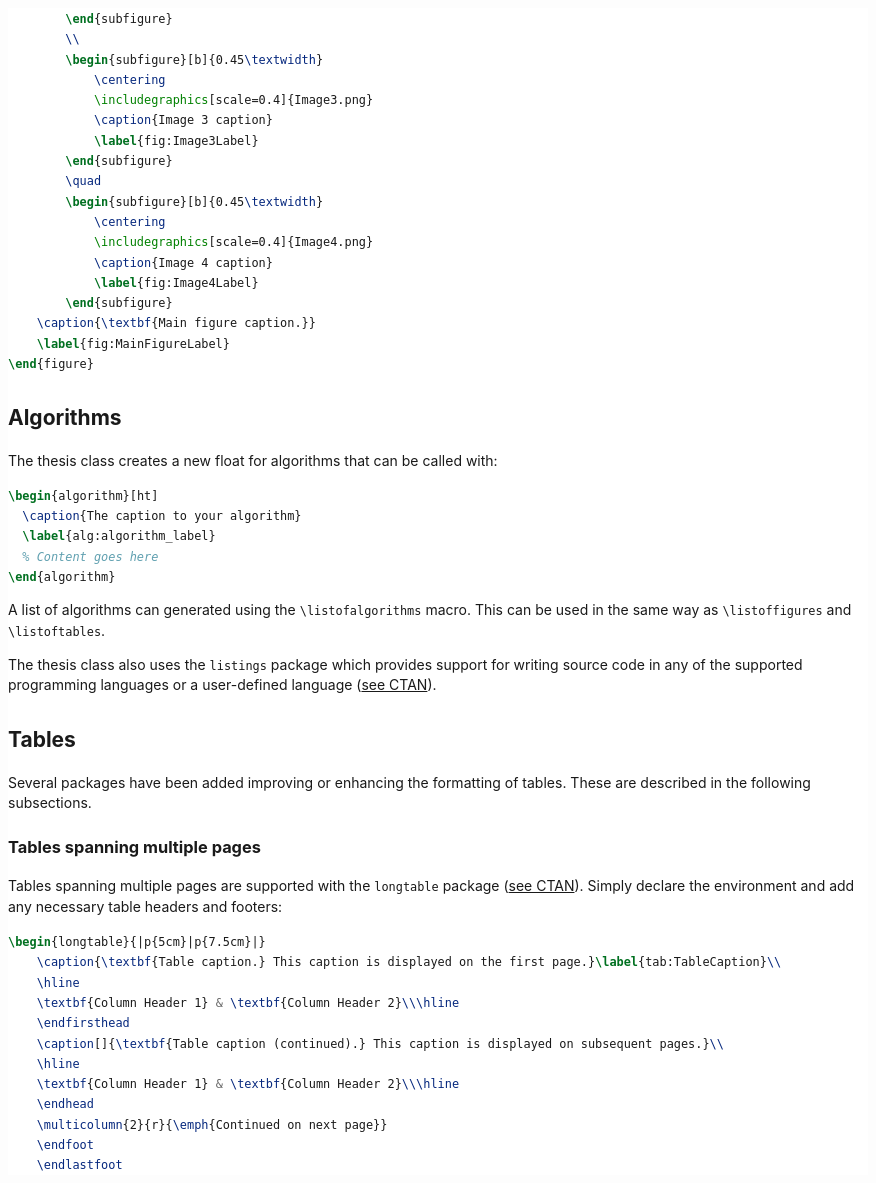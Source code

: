 ```latex
        \end{subfigure}
        \\
        \begin{subfigure}[b]{0.45\textwidth}
            \centering
            \includegraphics[scale=0.4]{Image3.png}
            \caption{Image 3 caption}
            \label{fig:Image3Label}
        \end{subfigure}
        \quad
        \begin{subfigure}[b]{0.45\textwidth}
            \centering
            \includegraphics[scale=0.4]{Image4.png}
            \caption{Image 4 caption}
            \label{fig:Image4Label}
        \end{subfigure}
    \caption{\textbf{Main figure caption.}}
    \label{fig:MainFigureLabel}
\end{figure}
```

## Algorithms

The thesis class creates a new float for algorithms that can be called with:

```latex
\begin{algorithm}[ht]
  \caption{The caption to your algorithm}
  \label{alg:algorithm_label}
  % Content goes here
\end{algorithm}
```

A list of algorithms can generated using the ```\listofalgorithms``` macro. This can be used in the same way as `\listoffigures` and `\listoftables`.

The thesis class also uses the `listings` package which provides support for writing source code in any of the supported programming languages or a user-defined language ([see CTAN](http://www.ctan.org/pkg/listings)).


## Tables

Several packages have been added improving or enhancing the formatting of tables. These are described in the following subsections.

### Tables spanning multiple pages

Tables spanning multiple pages are supported with the `longtable` package ([see CTAN](http://www.ctan.org/pkg/longtable)). Simply declare the environment and add any necessary table headers and footers:

```latex
\begin{longtable}{|p{5cm}|p{7.5cm}|}
    \caption{\textbf{Table caption.} This caption is displayed on the first page.}\label{tab:TableCaption}\\
    \hline
    \textbf{Column Header 1} & \textbf{Column Header 2}\\\hline
    \endfirsthead
    \caption[]{\textbf{Table caption (continued).} This caption is displayed on subsequent pages.}\\
    \hline
    \textbf{Column Header 1} & \textbf{Column Header 2}\\\hline
    \endhead
    \multicolumn{2}{r}{\emph{Continued on next page}}
    \endfoot
    \endlastfoot
```